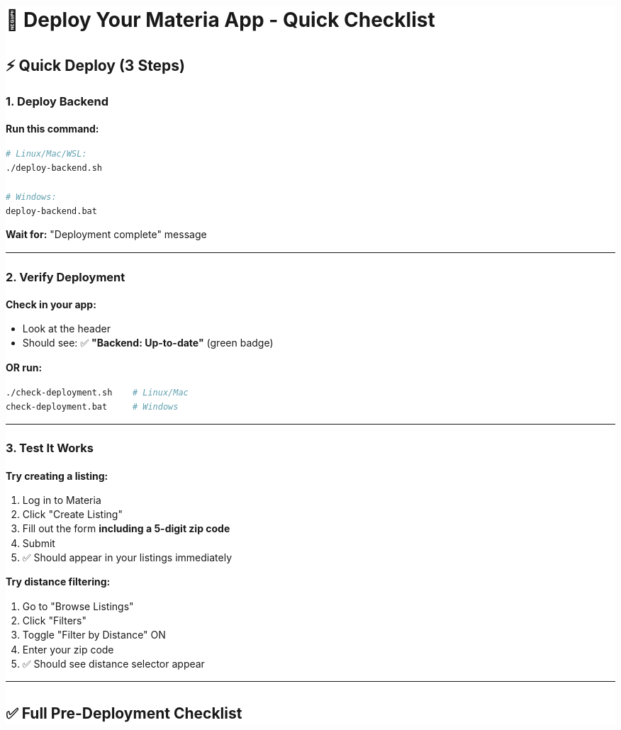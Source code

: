 # 🚀 Deploy Your Materia App - Quick Checklist

## ⚡ Quick Deploy (3 Steps)

### 1. Deploy Backend

**Run this command:**
```bash
# Linux/Mac/WSL:
./deploy-backend.sh

# Windows:
deploy-backend.bat
```

**Wait for:** "Deployment complete" message

---

### 2. Verify Deployment

**Check in your app:**
- Look at the header
- Should see: ✅ **"Backend: Up-to-date"** (green badge)

**OR run:**
```bash
./check-deployment.sh    # Linux/Mac
check-deployment.bat     # Windows
```

---

### 3. Test It Works

**Try creating a listing:**
1. Log in to Materia
2. Click "Create Listing"
3. Fill out the form **including a 5-digit zip code**
4. Submit
5. ✅ Should appear in your listings immediately

**Try distance filtering:**
1. Go to "Browse Listings"
2. Click "Filters"
3. Toggle "Filter by Distance" ON
4. Enter your zip code
5. ✅ Should see distance selector appear

---

## ✅ Full Pre-Deployment Checklist

